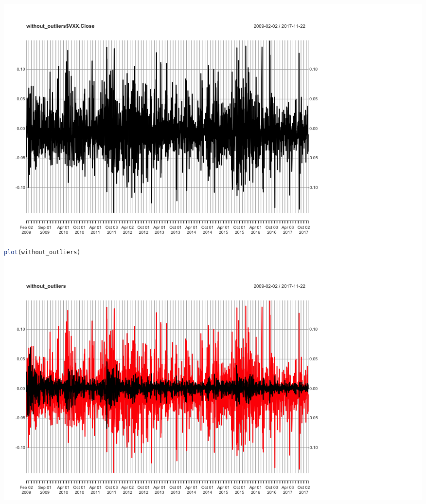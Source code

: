 ![](05_covariance_files/figure-markdown_github/unnamed-chunk-5-2.png)

``` r
plot(without_outliers)
```

![](05_covariance_files/figure-markdown_github/unnamed-chunk-5-3.png)
